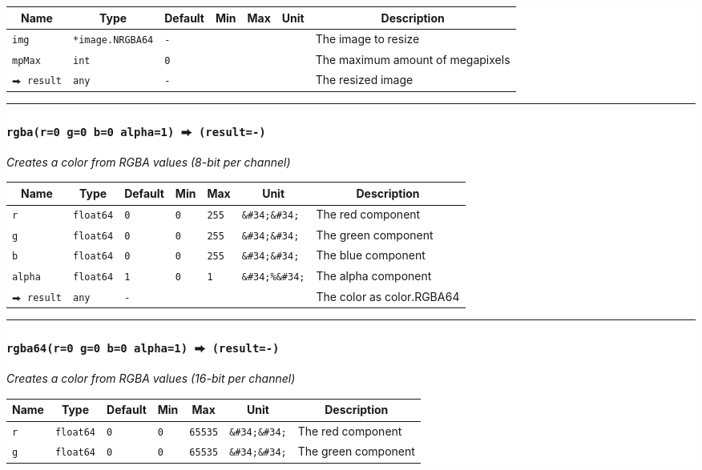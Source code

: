 | Name | Type | Default | Min | Max | Unit | Description |
|------|------|---------|-----|-----|------|-------------|
| `img` | `*image.NRGBA64` | `-` |   |   |   | The image to resize |
| `mpMax` | `int` | `0` |   |   |   | The maximum amount of megapixels |
| `⮕ result` | `any` | `-` |   |   |   | The resized image |
---

### `rgba(r=0 g=0 b=0 alpha=1) ⮕ (result=-)`  
_Creates a color from RGBA values (8-bit per channel)_

| Name | Type | Default | Min | Max | Unit | Description |
|------|------|---------|-----|-----|------|-------------|
| `r` | `float64` | `0` | `0` | `255` | `&#34;&#34;` | The red component |
| `g` | `float64` | `0` | `0` | `255` | `&#34;&#34;` | The green component |
| `b` | `float64` | `0` | `0` | `255` | `&#34;&#34;` | The blue component |
| `alpha` | `float64` | `1` | `0` | `1` | `&#34;%&#34;` | The alpha component |
| `⮕ result` | `any` | `-` |   |   |   | The color as color.RGBA64 |
---

### `rgba64(r=0 g=0 b=0 alpha=1) ⮕ (result=-)`  
_Creates a color from RGBA values (16-bit per channel)_

| Name | Type | Default | Min | Max | Unit | Description |
|------|------|---------|-----|-----|------|-------------|
| `r` | `float64` | `0` | `0` | `65535` | `&#34;&#34;` | The red component |
| `g` | `float64` | `0` | `0` | `65535` | `&#34;&#34;` | The green component |
